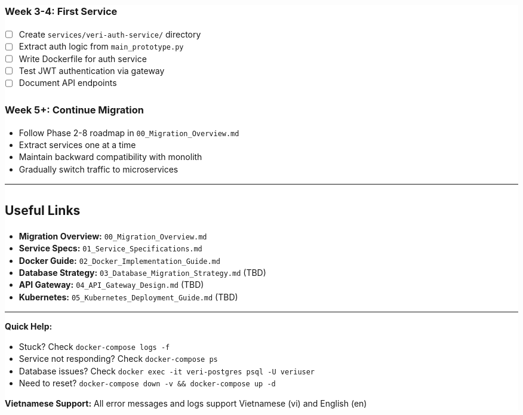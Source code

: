 ### Week 3-4: First Service
- [ ] Create `services/veri-auth-service/` directory
- [ ] Extract auth logic from `main_prototype.py`
- [ ] Write Dockerfile for auth service
- [ ] Test JWT authentication via gateway
- [ ] Document API endpoints

### Week 5+: Continue Migration
- Follow Phase 2-8 roadmap in `00_Migration_Overview.md`
- Extract services one at a time
- Maintain backward compatibility with monolith
- Gradually switch traffic to microservices

---

## Useful Links

- **Migration Overview:** `00_Migration_Overview.md`
- **Service Specs:** `01_Service_Specifications.md`
- **Docker Guide:** `02_Docker_Implementation_Guide.md`
- **Database Strategy:** `03_Database_Migration_Strategy.md` (TBD)
- **API Gateway:** `04_API_Gateway_Design.md` (TBD)
- **Kubernetes:** `05_Kubernetes_Deployment_Guide.md` (TBD)

---

**Quick Help:**
- Stuck? Check `docker-compose logs -f`
- Service not responding? Check `docker-compose ps`
- Database issues? Check `docker exec -it veri-postgres psql -U veriuser`
- Need to reset? `docker-compose down -v && docker-compose up -d`

**Vietnamese Support:** All error messages and logs support Vietnamese (vi) and English (en)

